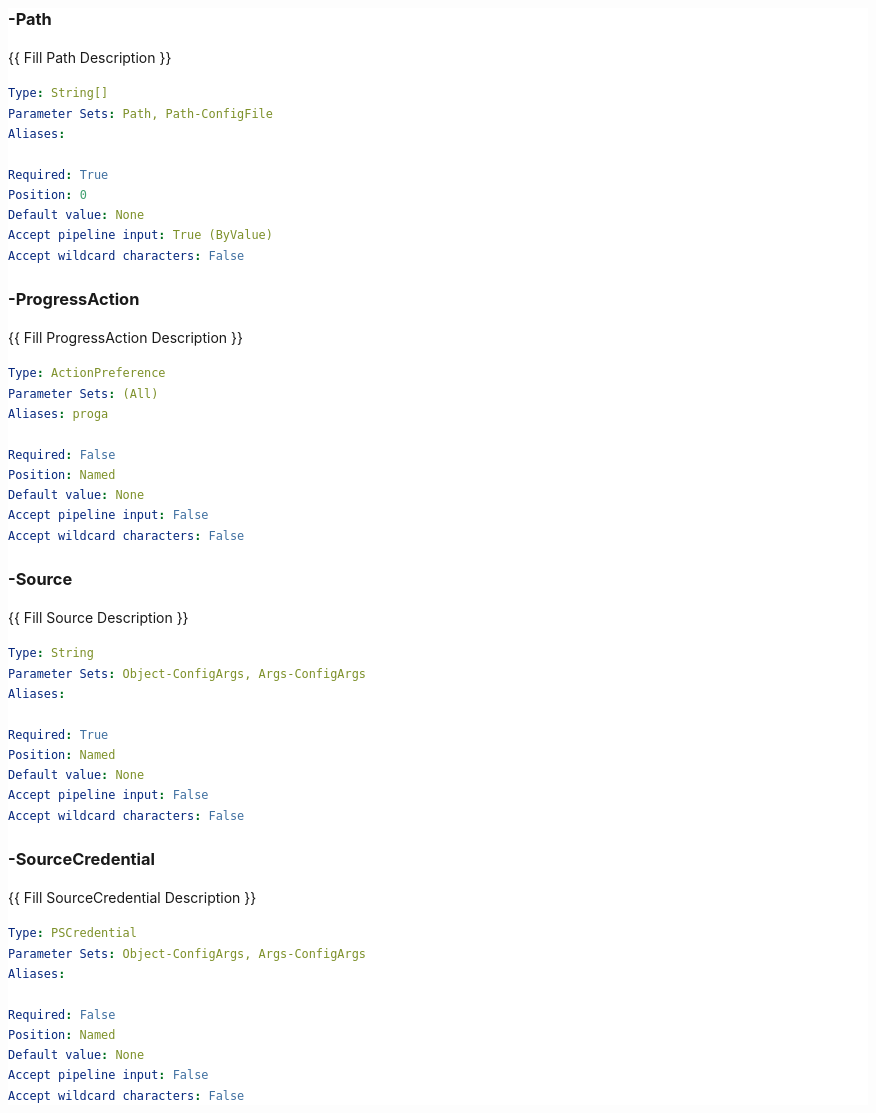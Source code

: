 ### -Path
{{ Fill Path Description }}

```yaml
Type: String[]
Parameter Sets: Path, Path-ConfigFile
Aliases:

Required: True
Position: 0
Default value: None
Accept pipeline input: True (ByValue)
Accept wildcard characters: False
```

### -ProgressAction
{{ Fill ProgressAction Description }}

```yaml
Type: ActionPreference
Parameter Sets: (All)
Aliases: proga

Required: False
Position: Named
Default value: None
Accept pipeline input: False
Accept wildcard characters: False
```

### -Source
{{ Fill Source Description }}

```yaml
Type: String
Parameter Sets: Object-ConfigArgs, Args-ConfigArgs
Aliases:

Required: True
Position: Named
Default value: None
Accept pipeline input: False
Accept wildcard characters: False
```

### -SourceCredential
{{ Fill SourceCredential Description }}

```yaml
Type: PSCredential
Parameter Sets: Object-ConfigArgs, Args-ConfigArgs
Aliases:

Required: False
Position: Named
Default value: None
Accept pipeline input: False
Accept wildcard characters: False
```
